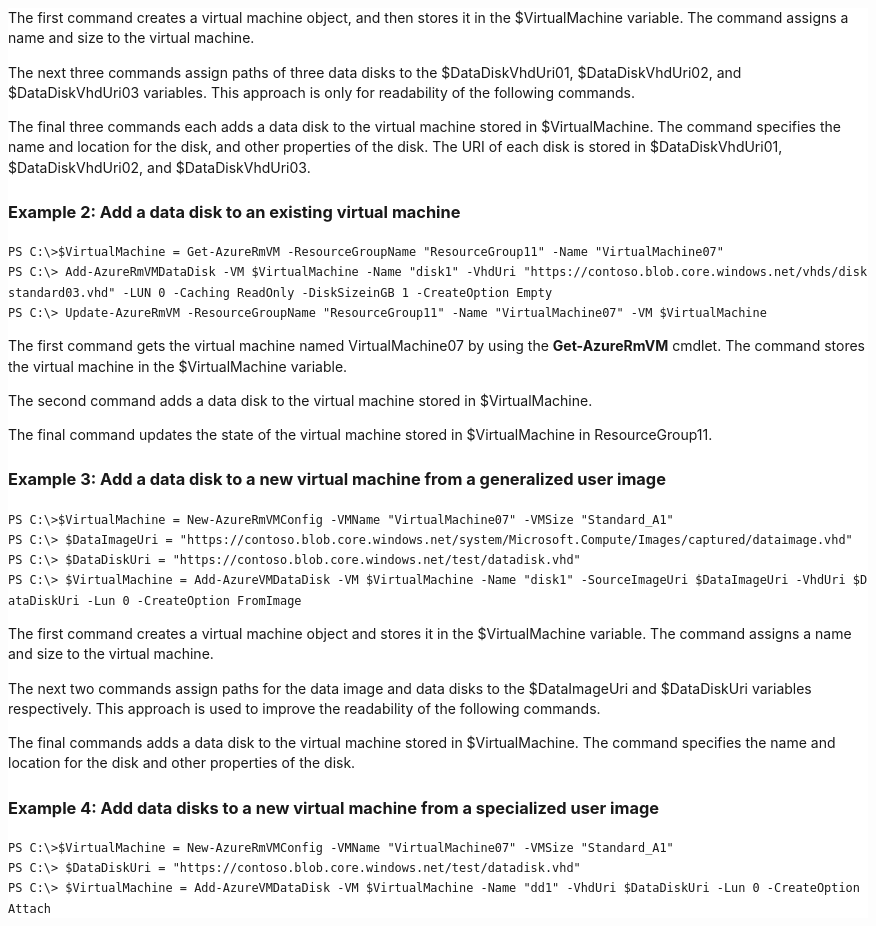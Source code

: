 The first command creates a virtual machine object, and then stores it in the $VirtualMachine variable.
The command assigns a name and size to the virtual machine.

The next three commands assign paths of three data disks to the $DataDiskVhdUri01, $DataDiskVhdUri02, and $DataDiskVhdUri03 variables.
This approach is only for readability of the following commands.

The final three commands each adds a data disk to the virtual machine stored in $VirtualMachine.
The command specifies the name and location for the disk, and other properties of the disk.
The URI of each disk is stored in $DataDiskVhdUri01, $DataDiskVhdUri02, and $DataDiskVhdUri03.

### Example 2: Add a data disk to an existing virtual machine
```
PS C:\>$VirtualMachine = Get-AzureRmVM -ResourceGroupName "ResourceGroup11" -Name "VirtualMachine07"
PS C:\> Add-AzureRmVMDataDisk -VM $VirtualMachine -Name "disk1" -VhdUri "https://contoso.blob.core.windows.net/vhds/diskstandard03.vhd" -LUN 0 -Caching ReadOnly -DiskSizeinGB 1 -CreateOption Empty
PS C:\> Update-AzureRmVM -ResourceGroupName "ResourceGroup11" -Name "VirtualMachine07" -VM $VirtualMachine
```

The first command gets the virtual machine named VirtualMachine07 by using the **Get-AzureRmVM** cmdlet.
The command stores the virtual machine in the $VirtualMachine variable.

The second command adds a data disk to the virtual machine stored in $VirtualMachine.

The final command updates the state of the virtual machine stored in $VirtualMachine in ResourceGroup11.

### Example 3: Add a data disk to a new virtual machine from a generalized user image
```
PS C:\>$VirtualMachine = New-AzureRmVMConfig -VMName "VirtualMachine07" -VMSize "Standard_A1" 
PS C:\> $DataImageUri = "https://contoso.blob.core.windows.net/system/Microsoft.Compute/Images/captured/dataimage.vhd"
PS C:\> $DataDiskUri = "https://contoso.blob.core.windows.net/test/datadisk.vhd"
PS C:\> $VirtualMachine = Add-AzureVMDataDisk -VM $VirtualMachine -Name "disk1" -SourceImageUri $DataImageUri -VhdUri $DataDiskUri -Lun 0 -CreateOption FromImage
```

The first command creates a virtual machine object and stores it in the $VirtualMachine variable.
The command assigns a name and size to the virtual machine.

The next two commands assign paths for the data image and data disks to the $DataImageUri and $DataDiskUri variables respectively.
This approach is used to improve the readability of the following commands.

The final commands adds a data disk to the virtual machine stored in $VirtualMachine.
The command specifies the name and location for the disk and other properties of the disk.

### Example 4: Add data disks to a new virtual machine from a specialized user image
```
PS C:\>$VirtualMachine = New-AzureRmVMConfig -VMName "VirtualMachine07" -VMSize "Standard_A1" 
PS C:\> $DataDiskUri = "https://contoso.blob.core.windows.net/test/datadisk.vhd"
PS C:\> $VirtualMachine = Add-AzureVMDataDisk -VM $VirtualMachine -Name "dd1" -VhdUri $DataDiskUri -Lun 0 -CreateOption Attach
```

